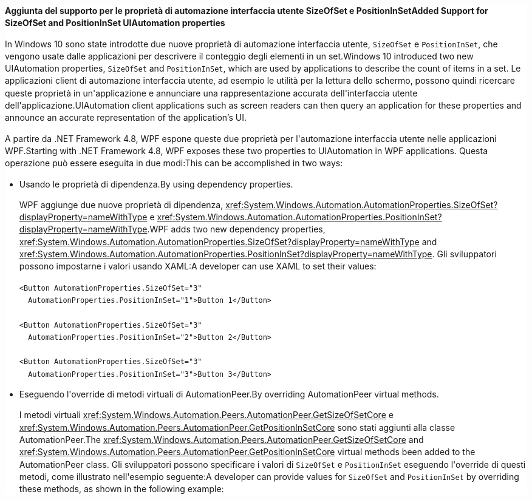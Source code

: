 <span data-ttu-id="6f692-192">**Aggiunta del supporto per le proprietà di automazione interfaccia utente SizeOfSet e PositionInSet**</span><span class="sxs-lookup"><span data-stu-id="6f692-192">**Added Support for SizeOfSet and PositionInSet UIAutomation properties**</span></span>

<span data-ttu-id="6f692-193">In Windows 10 sono state introdotte due nuove proprietà di automazione interfaccia utente, `SizeOfSet` e `PositionInSet`, che vengono usate dalle applicazioni per descrivere il conteggio degli elementi in un set.</span><span class="sxs-lookup"><span data-stu-id="6f692-193">Windows 10 introduced two new UIAutomation properties, `SizeOfSet` and `PositionInSet`, which are used by applications to describe the count of items in a set.</span></span> <span data-ttu-id="6f692-194">Le applicazioni client di automazione interfaccia utente, ad esempio le utilità per la lettura dello schermo, possono quindi ricercare queste proprietà in un'applicazione e annunciare una rappresentazione accurata dell'interfaccia utente dell'applicazione.</span><span class="sxs-lookup"><span data-stu-id="6f692-194">UIAutomation client applications such as screen readers can then query an application for these properties and announce an accurate representation of the application’s UI.</span></span>

<span data-ttu-id="6f692-195">A partire da .NET Framework 4.8, WPF espone queste due proprietà per l'automazione interfaccia utente nelle applicazioni WPF.</span><span class="sxs-lookup"><span data-stu-id="6f692-195">Starting with .NET Framework 4.8, WPF  exposes these two properties to UIAutomation in WPF applications.</span></span> <span data-ttu-id="6f692-196">Questa operazione può essere eseguita in due modi:</span><span class="sxs-lookup"><span data-stu-id="6f692-196">This can be accomplished in two ways:</span></span>

- <span data-ttu-id="6f692-197">Usando le proprietà di dipendenza.</span><span class="sxs-lookup"><span data-stu-id="6f692-197">By using dependency properties.</span></span>

  <span data-ttu-id="6f692-198">WPF aggiunge due nuove proprietà di dipendenza, <xref:System.Windows.Automation.AutomationProperties.SizeOfSet?displayProperty=nameWithType> e <xref:System.Windows.Automation.AutomationProperties.PositionInSet?displayProperty=nameWithType>.</span><span class="sxs-lookup"><span data-stu-id="6f692-198">WPF adds two new dependency properties, <xref:System.Windows.Automation.AutomationProperties.SizeOfSet?displayProperty=nameWithType> and <xref:System.Windows.Automation.AutomationProperties.PositionInSet?displayProperty=nameWithType>.</span></span> <span data-ttu-id="6f692-199">Gli sviluppatori possono impostarne i valori usando XAML:</span><span class="sxs-lookup"><span data-stu-id="6f692-199">A developer can use XAML to set their values:</span></span>

  ```xaml
  <Button AutomationProperties.SizeOfSet="3"
    AutomationProperties.PositionInSet="1">Button 1</Button>

  <Button AutomationProperties.SizeOfSet="3"
    AutomationProperties.PositionInSet="2">Button 2</Button>

  <Button AutomationProperties.SizeOfSet="3"
    AutomationProperties.PositionInSet="3">Button 3</Button>
  ```

- <span data-ttu-id="6f692-200">Eseguendo l'override di metodi virtuali di AutomationPeer.</span><span class="sxs-lookup"><span data-stu-id="6f692-200">By overriding AutomationPeer virtual methods.</span></span>

  <span data-ttu-id="6f692-201">I metodi virtuali <xref:System.Windows.Automation.Peers.AutomationPeer.GetSizeOfSetCore> e <xref:System.Windows.Automation.Peers.AutomationPeer.GetPositionInSetCore> sono stati aggiunti alla classe AutomationPeer.</span><span class="sxs-lookup"><span data-stu-id="6f692-201">The <xref:System.Windows.Automation.Peers.AutomationPeer.GetSizeOfSetCore> and <xref:System.Windows.Automation.Peers.AutomationPeer.GetPositionInSetCore> virtual methods been added to the AutomationPeer class.</span></span> <span data-ttu-id="6f692-202">Gli sviluppatori possono specificare i valori di `SizeOfSet` e `PositionInSet` eseguendo l'override di questi metodi, come illustrato nell'esempio seguente:</span><span class="sxs-lookup"><span data-stu-id="6f692-202">A developer can provide values for `SizeOfSet` and `PositionInSet` by overriding these methods, as shown in the following example:</span></span>
